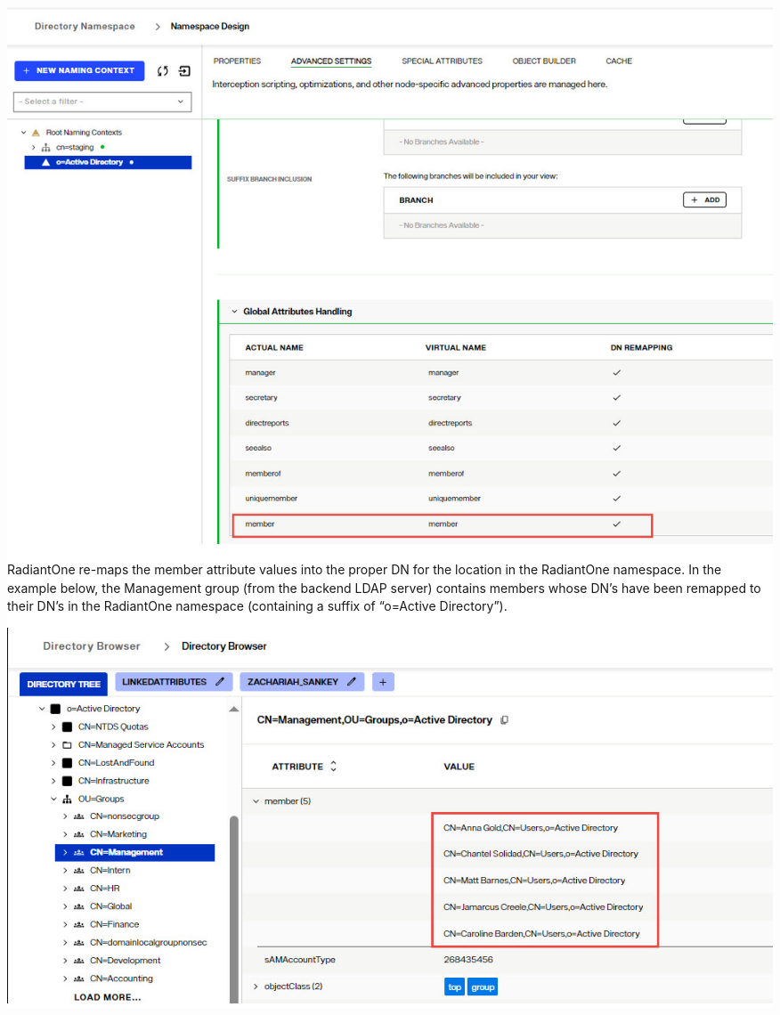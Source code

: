 ![DN Remapping Member](Media/dn-remapping-member.jpg)

RadiantOne re-maps the member attribute values into the proper DN for the location in the RadiantOne namespace. In the example below, the Management group (from the backend LDAP server) contains members whose DN’s have been remapped to their DN’s in the RadiantOne namespace (containing a suffix of “o=Active Directory”). 

![DN Remapping Member Runtime](Media/dn-remapping-member-runtime.jpg)
